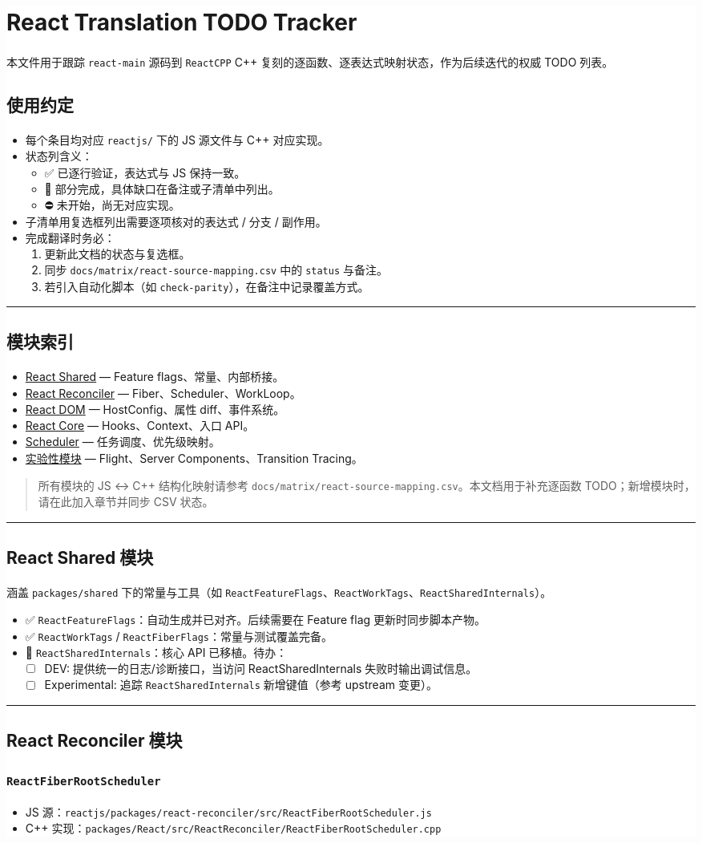 # React Translation TODO Tracker

本文件用于跟踪 `react-main` 源码到 `ReactCPP` C++ 复刻的逐函数、逐表达式映射状态，作为后续迭代的权威 TODO 列表。

## 使用约定

- 每个条目均对应 `reactjs/` 下的 JS 源文件与 C++ 对应实现。
- 状态列含义：
  - ✅ 已逐行验证，表达式与 JS 保持一致。
  - 🔄 部分完成，具体缺口在备注或子清单中列出。
  - ⛔ 未开始，尚无对应实现。
- 子清单用复选框列出需要逐项核对的表达式 / 分支 / 副作用。
- 完成翻译时务必：
  1. 更新此文档的状态与复选框。
  2. 同步 `docs/matrix/react-source-mapping.csv` 中的 `status` 与备注。
  3. 若引入自动化脚本（如 `check-parity`），在备注中记录覆盖方式。

---

## 模块索引

- [React Shared](#react-shared-模块) — Feature flags、常量、内部桥接。
- [React Reconciler](#react-reconciler-模块) — Fiber、Scheduler、WorkLoop。
- [React DOM](#react-dom-模块) — HostConfig、属性 diff、事件系统。
- [React Core](#react-core-模块) — Hooks、Context、入口 API。
- [Scheduler](#scheduler-模块) — 任务调度、优先级映射。
- [实验性模块](#实验性模块) — Flight、Server Components、Transition Tracing。

> 所有模块的 JS ↔️ C++ 结构化映射请参考 `docs/matrix/react-source-mapping.csv`。本文档用于补充逐函数 TODO；新增模块时，请在此加入章节并同步 CSV 状态。

---

## React Shared 模块

涵盖 `packages/shared` 下的常量与工具（如 `ReactFeatureFlags`、`ReactWorkTags`、`ReactSharedInternals`）。

- ✅ `ReactFeatureFlags`：自动生成并已对齐。后续需要在 Feature flag 更新时同步脚本产物。
- ✅ `ReactWorkTags` / `ReactFiberFlags`：常量与测试覆盖完备。
- 🔄 `ReactSharedInternals`：核心 API 已移植。待办：
  - [ ] DEV: 提供统一的日志/诊断接口，当访问 ReactSharedInternals 失败时输出调试信息。
  - [ ] Experimental: 追踪 `ReactSharedInternals` 新增键值（参考 upstream 变更）。

---

## React Reconciler 模块

### `ReactFiberRootScheduler`

- JS 源：`reactjs/packages/react-reconciler/src/ReactFiberRootScheduler.js`
- C++ 实现：`packages/React/src/ReactReconciler/ReactFiberRootScheduler.cpp`
